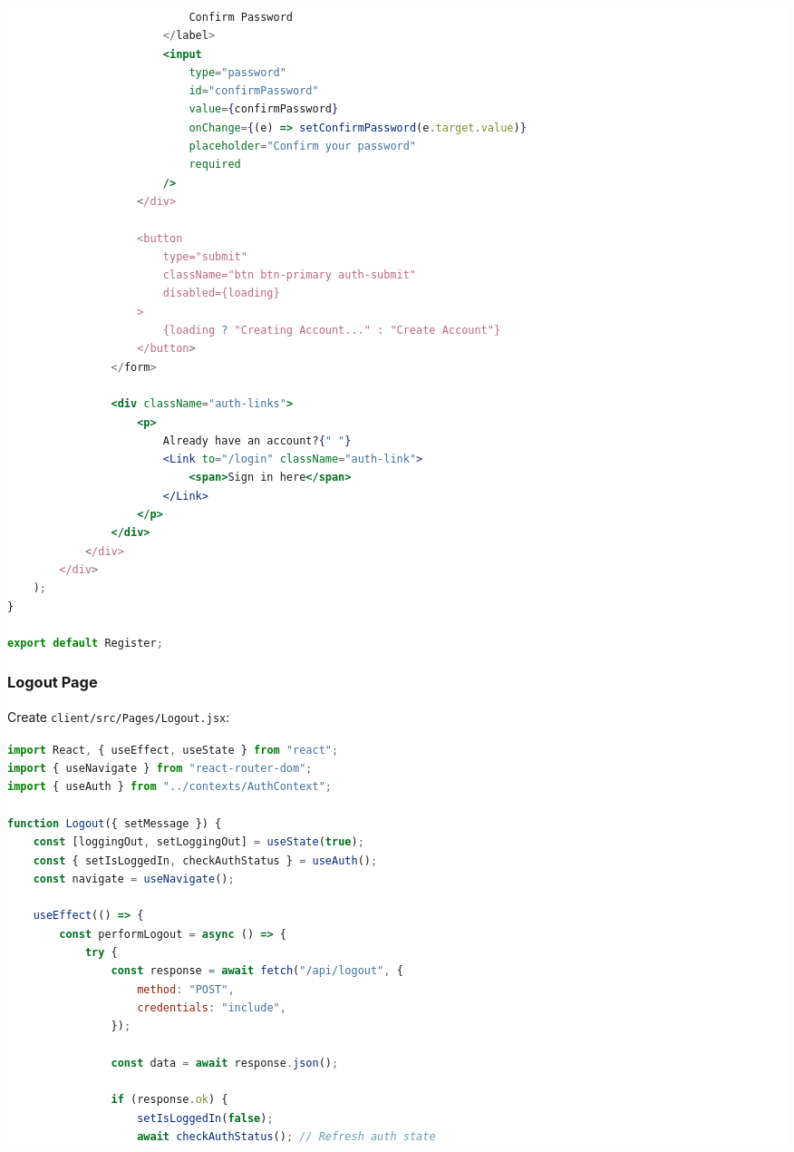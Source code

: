 ```jsx
							Confirm Password
						</label>
						<input
							type="password"
							id="confirmPassword"
							value={confirmPassword}
							onChange={(e) => setConfirmPassword(e.target.value)}
							placeholder="Confirm your password"
							required
						/>
					</div>

					<button
						type="submit"
						className="btn btn-primary auth-submit"
						disabled={loading}
					>
						{loading ? "Creating Account..." : "Create Account"}
					</button>
				</form>

				<div className="auth-links">
					<p>
						Already have an account?{" "}
						<Link to="/login" className="auth-link">
							<span>Sign in here</span>
						</Link>
					</p>
				</div>
			</div>
		</div>
	);
}

export default Register;
```

### Logout Page

Create `client/src/Pages/Logout.jsx`:

```jsx
import React, { useEffect, useState } from "react";
import { useNavigate } from "react-router-dom";
import { useAuth } from "../contexts/AuthContext";

function Logout({ setMessage }) {
	const [loggingOut, setLoggingOut] = useState(true);
	const { setIsLoggedIn, checkAuthStatus } = useAuth();
	const navigate = useNavigate();

	useEffect(() => {
		const performLogout = async () => {
			try {
				const response = await fetch("/api/logout", {
					method: "POST",
					credentials: "include",
				});

				const data = await response.json();

				if (response.ok) {
					setIsLoggedIn(false);
					await checkAuthStatus(); // Refresh auth state
```